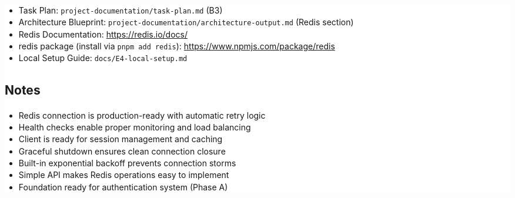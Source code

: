 - Task Plan: `project-documentation/task-plan.md` (B3)
- Architecture Blueprint: `project-documentation/architecture-output.md` (Redis section)
- Redis Documentation: https://redis.io/docs/
- redis package (install via `pnpm add redis`): https://www.npmjs.com/package/redis
- Local Setup Guide: `docs/E4-local-setup.md`

## Notes

- Redis connection is production-ready with automatic retry logic
- Health checks enable proper monitoring and load balancing
- Client is ready for session management and caching
- Graceful shutdown ensures clean connection closure
- Built-in exponential backoff prevents connection storms
- Simple API makes Redis operations easy to implement
- Foundation ready for authentication system (Phase A)
